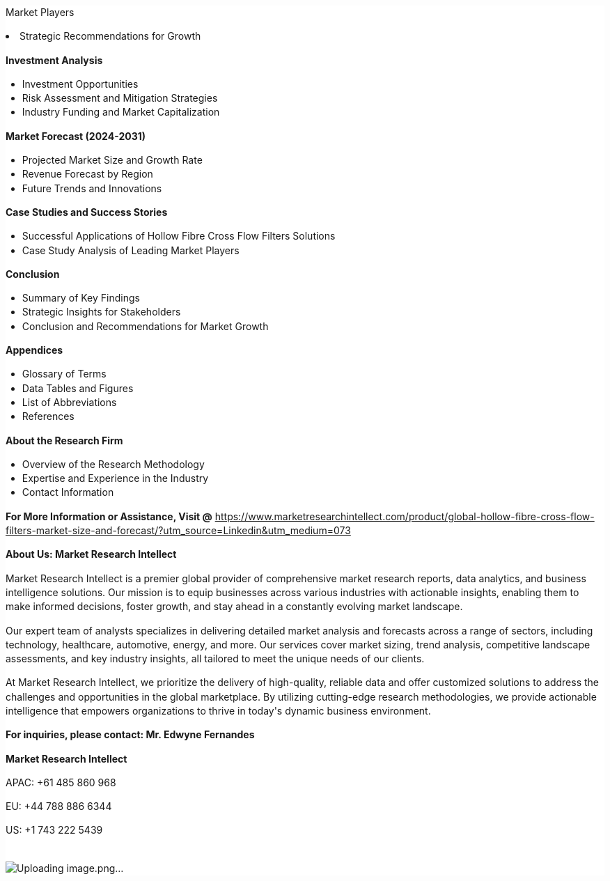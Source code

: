 Market Players</li><li>Strategic Recommendations for Growth</li></ul><p><strong>Investment Analysis</strong></p><ul><li>Investment Opportunities</li><li>Risk Assessment and Mitigation Strategies</li><li>Industry Funding and Market Capitalization</li></ul><p><strong>Market Forecast (2024-2031)</strong></p><ul><li>Projected Market Size and Growth Rate</li><li>Revenue Forecast by Region</li><li>Future Trends and Innovations</li></ul><p><strong>Case Studies and Success Stories</strong></p><ul><li>Successful Applications of Hollow Fibre Cross Flow Filters Solutions</li><li>Case Study Analysis of Leading Market Players</li></ul><p><strong>Conclusion</strong></p><ul><li>Summary of Key Findings</li><li>Strategic Insights for Stakeholders</li><li>Conclusion and Recommendations for Market Growth</li></ul><p><strong>Appendices</strong></p><ul><li>Glossary of Terms</li><li>Data Tables and Figures</li><li>List of Abbreviations</li><li>References</li></ul><p><strong>About the Research Firm</strong></p><ul><li>Overview of the Research Methodology</li><li>Expertise and Experience in the Industry</li><li>Contact Information</li></ul></div><div class="article-main__content" data-test-id="publishing-text-block"><p><span class="font-[700]"><strong>For More Information or Assistance, Visit @</strong>&nbsp;<a href="https://www.marketresearchintellect.com/product/global-hollow-fibre-cross-flow-filters-market-size-and-forecast/?utm_source=Linkedin&utm_medium=073">https://www.marketresearchintellect.com/product/global-hollow-fibre-cross-flow-filters-market-size-and-forecast/?utm_source=Linkedin&utm_medium=073</a></span></p><p><strong>About Us: Market Research Intellect</strong></p><p>Market Research Intellect is a premier global provider of comprehensive market research reports, data analytics, and business intelligence solutions. Our mission is to equip businesses across various industries with actionable insights, enabling them to make informed decisions, foster growth, and stay ahead in a constantly evolving market landscape.</p><p>Our expert team of analysts specializes in delivering detailed market analysis and forecasts across a range of sectors, including technology, healthcare, automotive, energy, and more. Our services cover market sizing, trend analysis, competitive landscape assessments, and key industry insights, all tailored to meet the unique needs of our clients.</p><p>At Market Research Intellect, we prioritize the delivery of high-quality, reliable data and offer customized solutions to address the challenges and opportunities in the global marketplace. By utilizing cutting-edge research methodologies, we provide actionable intelligence that empowers organizations to thrive in today's dynamic business environment.</p><p><strong>For inquiries, please contact: Mr. Edwyne Fernandes</strong></p><p><strong>Market Research Intellect</strong></p><p>APAC: +61 485 860 968</p><p>EU: +44 788 886 6344</p><p>US: +1 743 222 5439</p></div><div class="article-main__content" data-test-id="publishing-text-block">&nbsp;</div>
![Uploading image.png…]()
